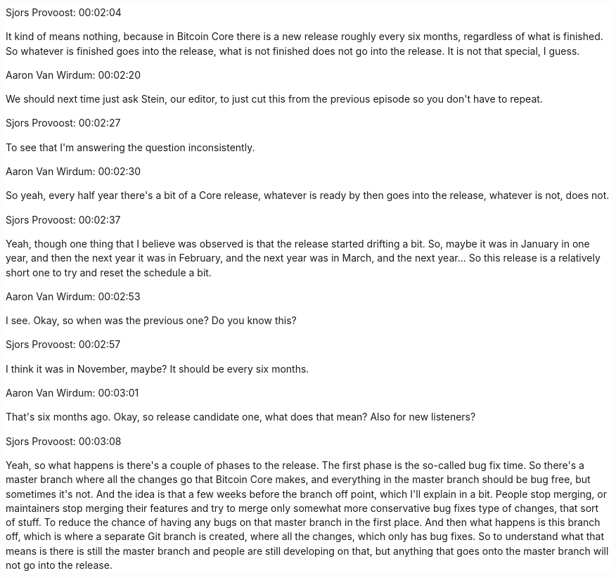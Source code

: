Sjors Provoost: 00:02:04

It kind of means nothing, because in Bitcoin Core there is a new release roughly every six months, regardless of what is finished.
So whatever is finished goes into the release, what is not finished does not go into the release.
It is not that special, I guess.

Aaron Van Wirdum: 00:02:20

We should next time just ask Stein, our editor, to just cut this from the previous episode so you don't have to repeat.

Sjors Provoost: 00:02:27

To see that I'm answering the question inconsistently.

Aaron Van Wirdum: 00:02:30

So yeah, every half year there's a bit of a Core release, whatever is ready by then goes into the release, whatever is not, does not.

Sjors Provoost: 00:02:37

Yeah, though one thing that I believe was observed is that the release started drifting a bit.
So, maybe it was in January in one year, and then the next year it was in February, and the next year was in March, and the next year...
So this release is a relatively short one to try and reset the schedule a bit.

Aaron Van Wirdum: 00:02:53

I see.
Okay, so when was the previous one?
Do you know this?

Sjors Provoost: 00:02:57

I think it was in November, maybe?
It should be every six months.

Aaron Van Wirdum: 00:03:01

That's six months ago.
Okay, so release candidate one, what does that mean?
Also for new listeners?

Sjors Provoost: 00:03:08

Yeah, so what happens is there's a couple of phases to the release.
The first phase is the so-called bug fix time.
So there's a master branch where all the changes go that Bitcoin Core makes, and everything in the master branch should be bug free, but sometimes it's not.
And the idea is that a few weeks before the branch off point, which I'll explain in a bit.
People stop merging, or maintainers stop merging their features and try to merge only somewhat more conservative bug fixes type of changes, that sort of stuff. 
To reduce the chance of having any bugs on that master branch in the first place.
And then what happens is this branch off, which is where a separate Git branch is created, where all the changes, which only has bug fixes.
So to understand what that means is there is still the master branch and people are still developing on that, but anything that goes onto the master branch will not go into the release.
